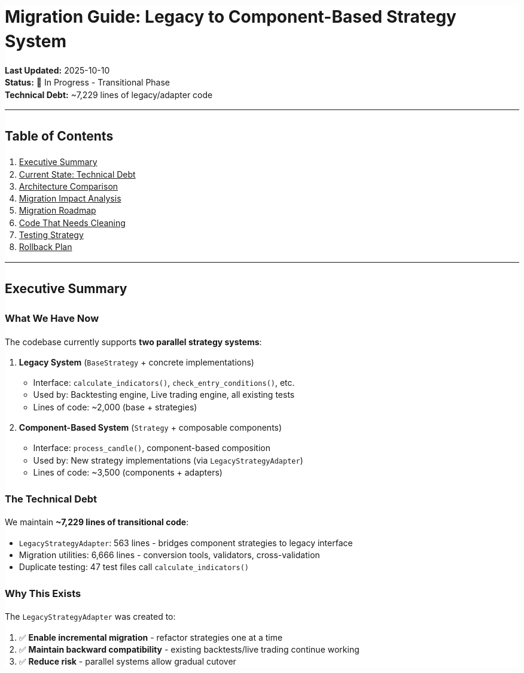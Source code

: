 # Migration Guide: Legacy to Component-Based Strategy System

**Last Updated:** 2025-10-10  
**Status:** 🚧 In Progress - Transitional Phase  
**Technical Debt:** ~7,229 lines of legacy/adapter code

---

## Table of Contents

1. [Executive Summary](#executive-summary)
2. [Current State: Technical Debt](#current-state-technical-debt)
3. [Architecture Comparison](#architecture-comparison)
4. [Migration Impact Analysis](#migration-impact-analysis)
5. [Migration Roadmap](#migration-roadmap)
6. [Code That Needs Cleaning](#code-that-needs-cleaning)
7. [Testing Strategy](#testing-strategy)
8. [Rollback Plan](#rollback-plan)

---

## Executive Summary

### What We Have Now

The codebase currently supports **two parallel strategy systems**:

1. **Legacy System** (`BaseStrategy` + concrete implementations)
   - Interface: `calculate_indicators()`, `check_entry_conditions()`, etc.
   - Used by: Backtesting engine, Live trading engine, all existing tests
   - Lines of code: ~2,000 (base + strategies)

2. **Component-Based System** (`Strategy` + composable components)
   - Interface: `process_candle()`, component-based composition
   - Used by: New strategy implementations (via `LegacyStrategyAdapter`)
   - Lines of code: ~3,500 (components + adapters)

### The Technical Debt

We maintain **~7,229 lines of transitional code**:
- `LegacyStrategyAdapter`: 563 lines - bridges component strategies to legacy interface
- Migration utilities: 6,666 lines - conversion tools, validators, cross-validation
- Duplicate testing: 47 test files call `calculate_indicators()`

### Why This Exists

The `LegacyStrategyAdapter` was created to:
1. ✅ **Enable incremental migration** - refactor strategies one at a time
2. ✅ **Maintain backward compatibility** - existing backtests/live trading continue working
3. ✅ **Reduce risk** - parallel systems allow gradual cutover

